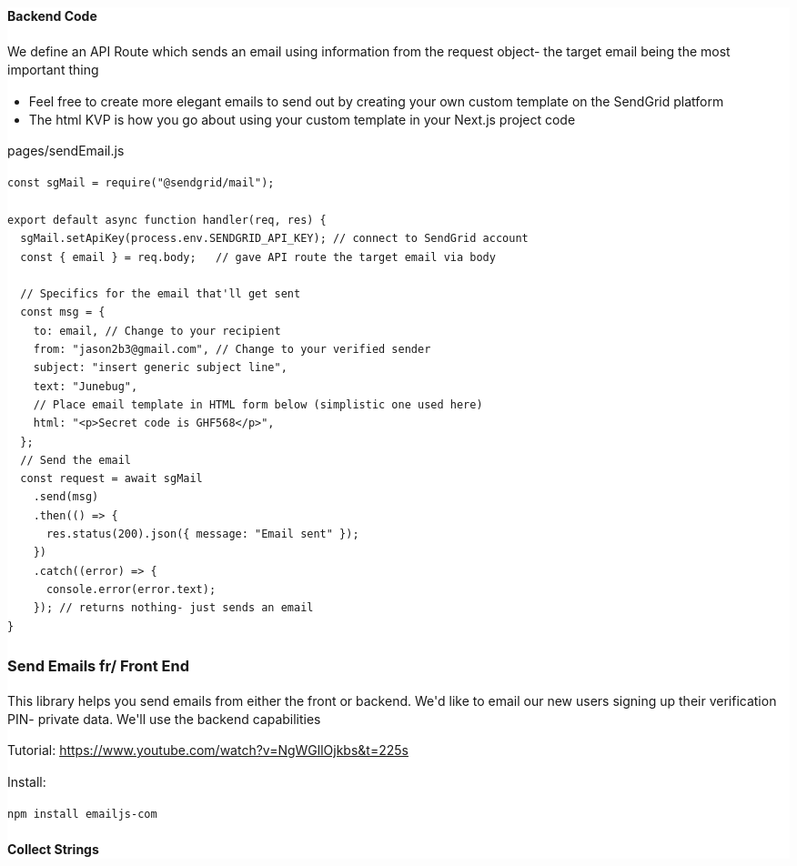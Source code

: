 #### Backend Code

We define an API Route which sends an email using information from the request object- the target email being the most important thing

- Feel free to create more elegant emails to send out by creating your own custom template on the SendGrid platform
- The html KVP is how you go about using your custom template in your Next.js project code

pages/sendEmail.js

```react
const sgMail = require("@sendgrid/mail");

export default async function handler(req, res) {
  sgMail.setApiKey(process.env.SENDGRID_API_KEY); // connect to SendGrid account
  const { email } = req.body; 	// gave API route the target email via body
    
  // Specifics for the email that'll get sent
  const msg = {
    to: email, // Change to your recipient
    from: "jason2b3@gmail.com", // Change to your verified sender
    subject: "insert generic subject line",
    text: "Junebug",
    // Place email template in HTML form below (simplistic one used here)
    html: "<p>Secret code is GHF568</p>",
  };
  // Send the email 
  const request = await sgMail
    .send(msg)
    .then(() => {
      res.status(200).json({ message: "Email sent" });
    })
    .catch((error) => {
      console.error(error.text);
    }); // returns nothing- just sends an email
}
```



### Send Emails fr/ Front End

This library helps you send emails from either the front or backend. We'd like to email our new users signing up their verification PIN- private data. We'll use the backend capabilities

Tutorial:
https://www.youtube.com/watch?v=NgWGllOjkbs&t=225s

Install:

```
npm install emailjs-com
```

#### Collect Strings
